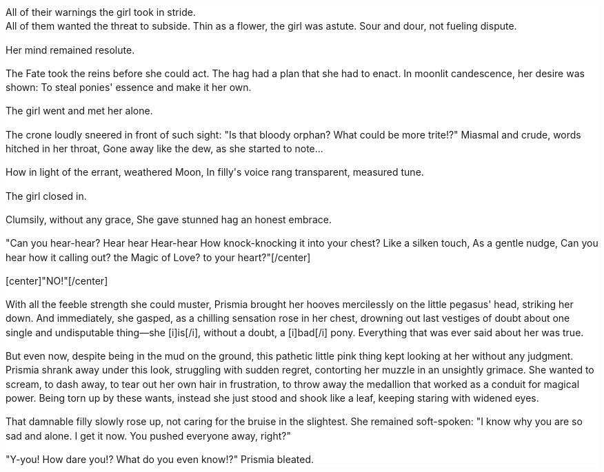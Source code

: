 All of their warnings the girl took in stride.  
All of them wanted the threat to subside.
Thin as a flower, the girl was astute.
Sour and dour, not fueling dispute.

Her mind remained resolute.

The Fate took the reins before she could act.
The hag had a plan that she had to enact.
In moonlit candescence, her desire was shown:
To steal ponies' essence and make it her own.

The girl went and met her alone.

The crone loudly sneered in front of such sight:
"Is that bloody orphan? What could be more trite!?"
Miasmal and crude, words hitched in her throat,
Gone away like the dew, as she started to note...

How in light of the errant,
							weathered Moon,
In filly's voice rang transparent, 
                            measured tune.

The girl closed in.

Clumsily, without any grace,
She gave stunned hag an honest embrace.

"Can you hear-hear?
Hear hear
Hear-hear
How knock-knocking it into your chest?
Like a silken touch,
As a gentle nudge,
Can you hear how it calling out?
the Magic of Love?
to your heart?"[/center]

[center]"NO!"[/center]

With all the feeble strength she could muster, Prismia brought her hooves mercilessly on the little pegasus' head, striking her down. And immediately, she gasped, as a chilling sensation rose in her chest, drowning out last vestiges of doubt about one single and undisputable thing—she [i]is[/i], without a doubt, a [i]bad[/i] pony. Everything that was ever said about her was true.

But even now, despite being in the mud on the ground, this pathetic little pink thing kept looking at her without any judgment. Prismia shrank away under this look, struggling with sudden regret, contorting her muzzle in an unsightly grimace. She wanted to scream, to dash away, to tear out her own hair in frustration, to throw away the medallion that worked as a conduit for magical power. Being torn up by these wants, instead she just stood and shook like a leaf, keeping staring with widened eyes. 

That damnable filly slowly rose up, not caring for the bruise in the slightest. She remained soft-spoken: "I know why you are so sad and alone. I get it now. You pushed everyone away, right?"

"Y-you! How dare you!? What do you even know!?" Prismia bleated.
